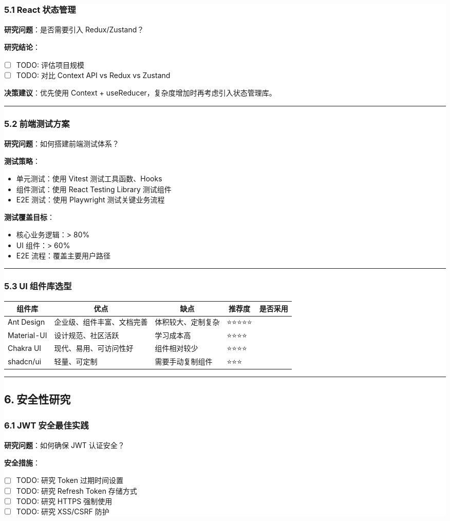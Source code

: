 ### 5.1 React 状态管理

**研究问题**：是否需要引入 Redux/Zustand？

**研究结论**：
- [ ] TODO: 评估项目规模
- [ ] TODO: 对比 Context API vs Redux vs Zustand

**决策建议**：优先使用 Context + useReducer，复杂度增加时再考虑引入状态管理库。

---

### 5.2 前端测试方案

**研究问题**：如何搭建前端测试体系？

**测试策略**：
- 单元测试：使用 Vitest 测试工具函数、Hooks
- 组件测试：使用 React Testing Library 测试组件
- E2E 测试：使用 Playwright 测试关键业务流程

**测试覆盖目标**：
- 核心业务逻辑：> 80%
- UI 组件：> 60%
- E2E 流程：覆盖主要用户路径

---

### 5.3 UI 组件库选型

| 组件库 | 优点 | 缺点 | 推荐度 | 是否采用 |
|-------|------|------|--------|---------|
| Ant Design | 企业级、组件丰富、文档完善 | 体积较大、定制复杂 | ⭐⭐⭐⭐⭐ | |
| Material-UI | 设计规范、社区活跃 | 学习成本高 | ⭐⭐⭐⭐ | |
| Chakra UI | 现代、易用、可访问性好 | 组件相对较少 | ⭐⭐⭐⭐ | |
| shadcn/ui | 轻量、可定制 | 需要手动复制组件 | ⭐⭐⭐ | |

---

## 6. 安全性研究

### 6.1 JWT 安全最佳实践

**研究问题**：如何确保 JWT 认证安全？

**安全措施**：
- [ ] TODO: 研究 Token 过期时间设置
- [ ] TODO: 研究 Refresh Token 存储方式
- [ ] TODO: 研究 HTTPS 强制使用
- [ ] TODO: 研究 XSS/CSRF 防护

